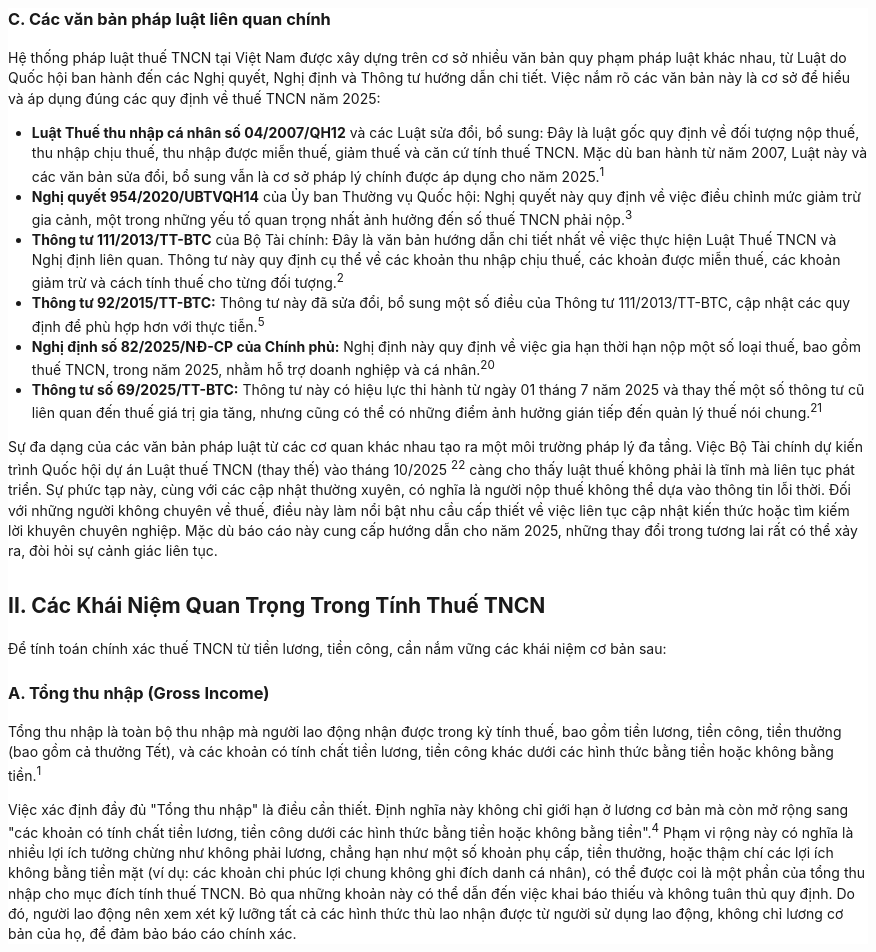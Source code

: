 ### **C. Các văn bản pháp luật liên quan chính**

Hệ thống pháp luật thuế TNCN tại Việt Nam được xây dựng trên cơ sở nhiều văn bản quy phạm pháp luật khác nhau, từ Luật do Quốc hội ban hành đến các Nghị quyết, Nghị định và Thông tư hướng dẫn chi tiết. Việc nắm rõ các văn bản này là cơ sở để hiểu và áp dụng đúng các quy định về thuế TNCN năm 2025:

- **Luật Thuế thu nhập cá nhân số 04/2007/QH12** và các Luật sửa đổi, bổ sung: Đây là luật gốc quy định về đối tượng nộp thuế, thu nhập chịu thuế, thu nhập được miễn thuế, giảm thuế và căn cứ tính thuế TNCN. Mặc dù ban hành từ năm 2007, Luật này và các văn bản sửa đổi, bổ sung vẫn là cơ sở pháp lý chính được áp dụng cho năm 2025.<sup>1</sup>
- **Nghị quyết 954/2020/UBTVQH14** của Ủy ban Thường vụ Quốc hội: Nghị quyết này quy định về việc điều chỉnh mức giảm trừ gia cảnh, một trong những yếu tố quan trọng nhất ảnh hưởng đến số thuế TNCN phải nộp.<sup>3</sup>
- **Thông tư 111/2013/TT-BTC** của Bộ Tài chính: Đây là văn bản hướng dẫn chi tiết nhất về việc thực hiện Luật Thuế TNCN và Nghị định liên quan. Thông tư này quy định cụ thể về các khoản thu nhập chịu thuế, các khoản được miễn thuế, các khoản giảm trừ và cách tính thuế cho từng đối tượng.<sup>2</sup>
- **Thông tư 92/2015/TT-BTC:** Thông tư này đã sửa đổi, bổ sung một số điều của Thông tư 111/2013/TT-BTC, cập nhật các quy định để phù hợp hơn với thực tiễn.<sup>5</sup>
- **Nghị định số 82/2025/NĐ-CP của Chính phủ:** Nghị định này quy định về việc gia hạn thời hạn nộp một số loại thuế, bao gồm thuế TNCN, trong năm 2025, nhằm hỗ trợ doanh nghiệp và cá nhân.<sup>20</sup>
- **Thông tư số 69/2025/TT-BTC:** Thông tư này có hiệu lực thi hành từ ngày 01 tháng 7 năm 2025 và thay thế một số thông tư cũ liên quan đến thuế giá trị gia tăng, nhưng cũng có thể có những điểm ảnh hưởng gián tiếp đến quản lý thuế nói chung.<sup>21</sup>

Sự đa dạng của các văn bản pháp luật từ các cơ quan khác nhau tạo ra một môi trường pháp lý đa tầng. Việc Bộ Tài chính dự kiến trình Quốc hội dự án Luật thuế TNCN (thay thế) vào tháng 10/2025 <sup>22</sup> càng cho thấy luật thuế không phải là tĩnh mà liên tục phát triển. Sự phức tạp này, cùng với các cập nhật thường xuyên, có nghĩa là người nộp thuế không thể dựa vào thông tin lỗi thời. Đối với những người không chuyên về thuế, điều này làm nổi bật nhu cầu cấp thiết về việc liên tục cập nhật kiến thức hoặc tìm kiếm lời khuyên chuyên nghiệp. Mặc dù báo cáo này cung cấp hướng dẫn cho năm 2025, những thay đổi trong tương lai rất có thể xảy ra, đòi hỏi sự cảnh giác liên tục.

## **II. Các Khái Niệm Quan Trọng Trong Tính Thuế TNCN**

Để tính toán chính xác thuế TNCN từ tiền lương, tiền công, cần nắm vững các khái niệm cơ bản sau:

### **A. Tổng thu nhập (Gross Income)**

Tổng thu nhập là toàn bộ thu nhập mà người lao động nhận được trong kỳ tính thuế, bao gồm tiền lương, tiền công, tiền thưởng (bao gồm cả thưởng Tết), và các khoản có tính chất tiền lương, tiền công khác dưới các hình thức bằng tiền hoặc không bằng tiền.<sup>1</sup>

Việc xác định đầy đủ "Tổng thu nhập" là điều cần thiết. Định nghĩa này không chỉ giới hạn ở lương cơ bản mà còn mở rộng sang "các khoản có tính chất tiền lương, tiền công dưới các hình thức bằng tiền hoặc không bằng tiền".<sup>4</sup> Phạm vi rộng này có nghĩa là nhiều lợi ích tưởng chừng như không phải lương, chẳng hạn như một số khoản phụ cấp, tiền thưởng, hoặc thậm chí các lợi ích không bằng tiền mặt (ví dụ: các khoản chi phúc lợi chung không ghi đích danh cá nhân), có thể được coi là một phần của tổng thu nhập cho mục đích tính thuế TNCN. Bỏ qua những khoản này có thể dẫn đến việc khai báo thiếu và không tuân thủ quy định. Do đó, người lao động nên xem xét kỹ lưỡng tất cả các hình thức thù lao nhận được từ người sử dụng lao động, không chỉ lương cơ bản của họ, để đảm bảo báo cáo chính xác.
